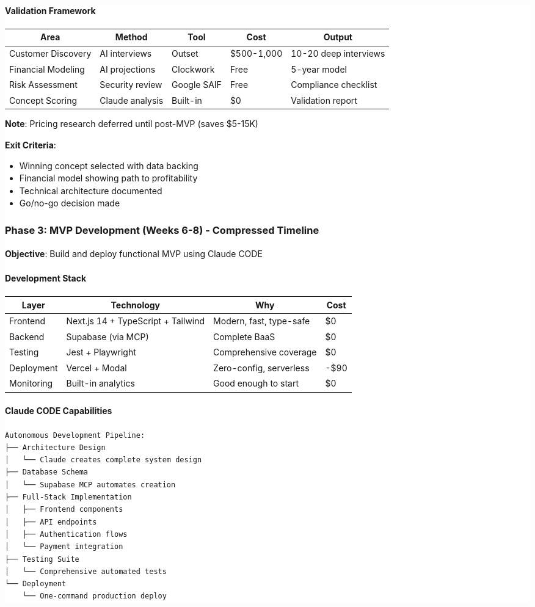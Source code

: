 #### Validation Framework
| Area | Method | Tool | Cost | Output |
|------|--------|------|------|--------|
| Customer Discovery | AI interviews | Outset | $500-1,000 | 10-20 deep interviews |
| Financial Modeling | AI projections | Clockwork | Free | 5-year model |
| Risk Assessment | Security review | Google SAIF | Free | Compliance checklist |
| Concept Scoring | Claude analysis | Built-in | $0 | Validation report |

**Note**: Pricing research deferred until post-MVP (saves $5-15K)

**Exit Criteria**:
- Winning concept selected with data backing
- Financial model showing path to profitability
- Technical architecture documented
- Go/no-go decision made

### Phase 3: MVP Development (Weeks 6-8) - Compressed Timeline

**Objective**: Build and deploy functional MVP using Claude CODE

#### Development Stack
| Layer | Technology | Why | Cost |
|-------|------------|-----|------|
| Frontend | Next.js 14 + TypeScript + Tailwind | Modern, fast, type-safe | $0 |
| Backend | Supabase (via MCP) | Complete BaaS | $0 |
| Testing | Jest + Playwright | Comprehensive coverage | $0 |
| Deployment | Vercel + Modal | Zero-config, serverless | -$90 |
| Monitoring | Built-in analytics | Good enough to start | $0 |

#### Claude CODE Capabilities
```
Autonomous Development Pipeline:
├── Architecture Design
│   └── Claude creates complete system design
├── Database Schema
│   └── Supabase MCP automates creation
├── Full-Stack Implementation
│   ├── Frontend components
│   ├── API endpoints
│   ├── Authentication flows
│   └── Payment integration
├── Testing Suite
│   └── Comprehensive automated tests
└── Deployment
    └── One-command production deploy
```
